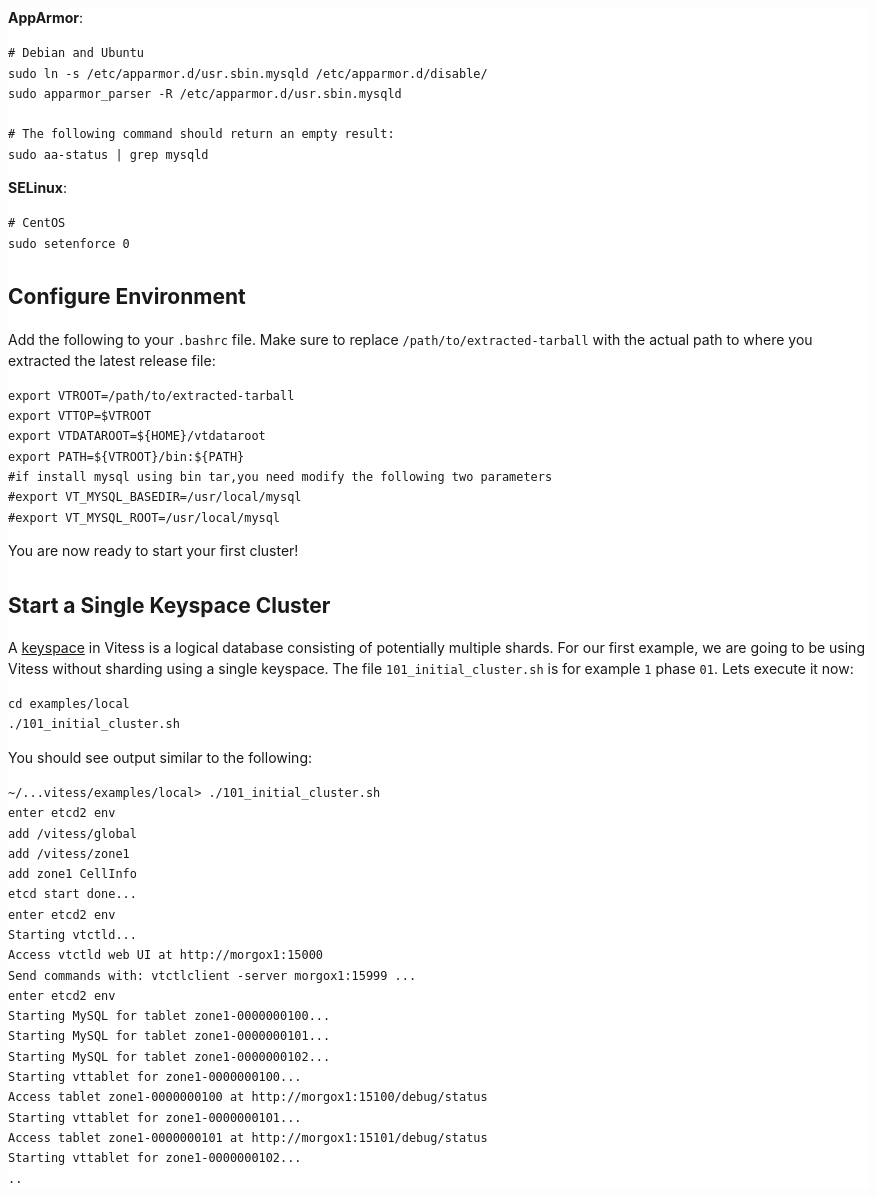 __AppArmor__:
```
# Debian and Ubuntu
sudo ln -s /etc/apparmor.d/usr.sbin.mysqld /etc/apparmor.d/disable/
sudo apparmor_parser -R /etc/apparmor.d/usr.sbin.mysqld

# The following command should return an empty result:
sudo aa-status | grep mysqld
```

__SELinux__:
```
# CentOS
sudo setenforce 0
```

## Configure Environment

Add the following to your `.bashrc` file. Make sure to replace `/path/to/extracted-tarball` with the actual path to where you extracted the latest release file:

```
export VTROOT=/path/to/extracted-tarball
export VTTOP=$VTROOT
export VTDATAROOT=${HOME}/vtdataroot
export PATH=${VTROOT}/bin:${PATH}
#if install mysql using bin tar,you need modify the following two parameters
#export VT_MYSQL_BASEDIR=/usr/local/mysql
#export VT_MYSQL_ROOT=/usr/local/mysql
```

You are now ready to start your first cluster!

## Start a Single Keyspace Cluster

A [keyspace](../../concepts/keyspace) in Vitess is a logical database consisting of potentially multiple shards. For our first example, we are going to be using Vitess without sharding using a single keyspace. The file `101_initial_cluster.sh` is for example `1` phase `01`. Lets execute it now:

```
cd examples/local
./101_initial_cluster.sh
```

You should see output similar to the following:

```
~/...vitess/examples/local> ./101_initial_cluster.sh
enter etcd2 env
add /vitess/global
add /vitess/zone1
add zone1 CellInfo
etcd start done...
enter etcd2 env
Starting vtctld...
Access vtctld web UI at http://morgox1:15000
Send commands with: vtctlclient -server morgox1:15999 ...
enter etcd2 env
Starting MySQL for tablet zone1-0000000100...
Starting MySQL for tablet zone1-0000000101...
Starting MySQL for tablet zone1-0000000102...
Starting vttablet for zone1-0000000100...
Access tablet zone1-0000000100 at http://morgox1:15100/debug/status
Starting vttablet for zone1-0000000101...
Access tablet zone1-0000000101 at http://morgox1:15101/debug/status
Starting vttablet for zone1-0000000102...
..
```